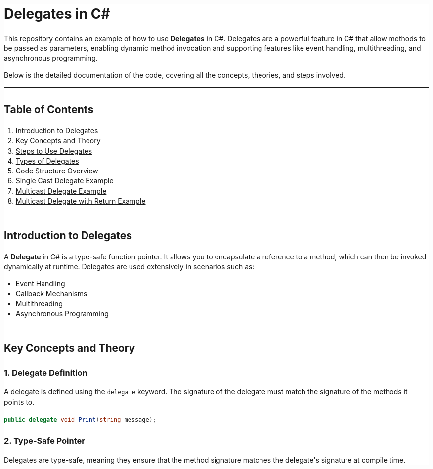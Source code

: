 # Delegates in C#

This repository contains an example of how to use **Delegates** in C#. Delegates are a powerful feature in C# that allow methods to be passed as parameters, enabling dynamic method invocation and supporting features like event handling, multithreading, and asynchronous programming.

Below is the detailed documentation of the code, covering all the concepts, theories, and steps involved.

---

## Table of Contents

1. [Introduction to Delegates](#introduction-to-delegates)
2. [Key Concepts and Theory](#key-concepts-and-theory)
3. [Steps to Use Delegates](#steps-to-use-delegates)
4. [Types of Delegates](#types-of-delegates)
5. [Code Structure Overview](#code-structure-overview)
6. [Single Cast Delegate Example](#single-cast-delegate-example)
7. [Multicast Delegate Example](#multicast-delegate-example)
8. [Multicast Delegate with Return Example](#multicast-delegate-with-return-example)

---

## Introduction to Delegates

A **Delegate** in C# is a type-safe function pointer. It allows you to encapsulate a reference to a method, which can then be invoked dynamically at runtime. Delegates are used extensively in scenarios such as:

- Event Handling
- Callback Mechanisms
- Multithreading
- Asynchronous Programming

---

## Key Concepts and Theory

### 1. Delegate Definition
A delegate is defined using the `delegate` keyword. The signature of the delegate must match the signature of the methods it points to.

```csharp
public delegate void Print(string message);
```

### 2. Type-Safe Pointer
Delegates are type-safe, meaning they ensure that the method signature matches the delegate's signature at compile time.
